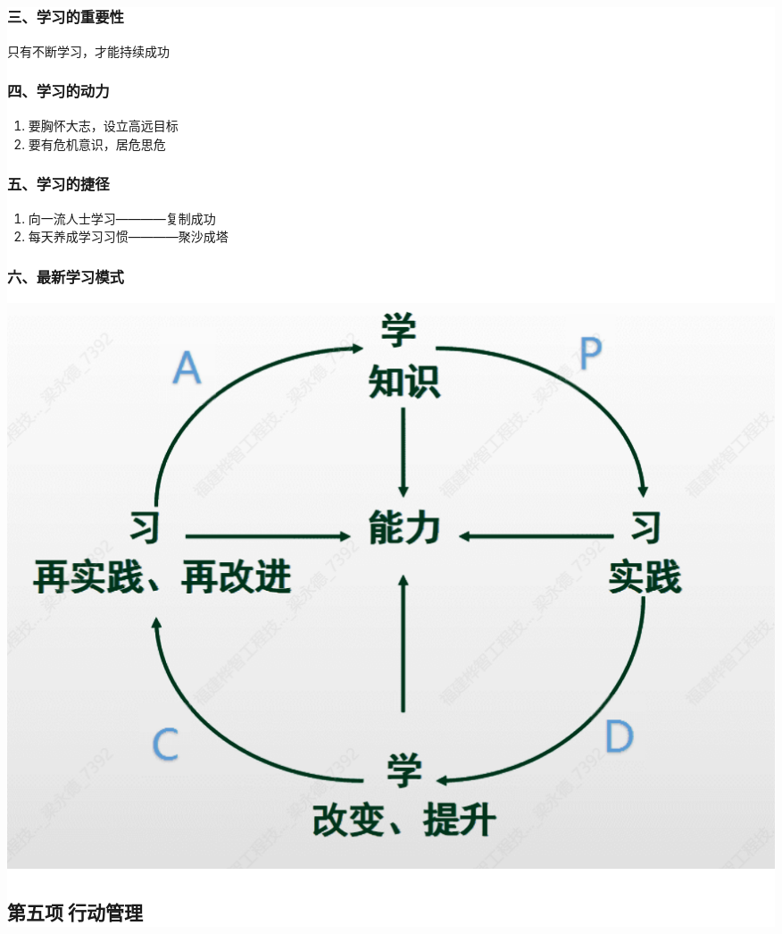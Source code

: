 ### 三、学习的重要性

只有不断学习，才能持续成功

### 四、学习的动力

1. 要胸怀大志，设立高远目标
2. 要有危机意识，居危思危

### 五、学习的捷径

1. 向一流人士学习————复制成功
2. 每天养成学习习惯————聚沙成塔

### 六、最新学习模式

![学习模式](../../assets/images/656ca7c3-ac0e-4a67-9ebf-4b6a4f4a5569.png)

## 第五项 行动管理
